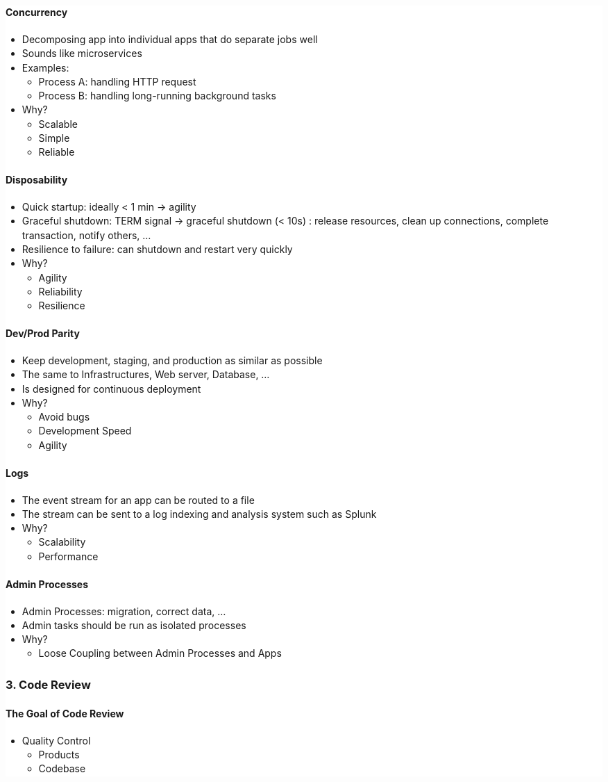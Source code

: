 #### Concurrency
- Decomposing app into individual apps that do separate jobs well
- Sounds like microservices
- Examples:
    + Process A: handling HTTP request
    + Process B: handling long-running background tasks
- Why?
    + Scalable
    + Simple
    + Reliable

#### Disposability
- Quick startup: ideally < 1 min → agility
- Graceful shutdown: TERM signal 
→ graceful shutdown (< 10s) : release resources, clean up connections, complete transaction, notify others, …
- Resilience to failure: can shutdown and restart very quickly
- Why?
    + Agility
    + Reliability
    + Resilience

#### Dev/Prod Parity
- Keep development, staging, and production as similar as possible
- The same to Infrastructures, Web server, Database, …
- Is designed for continuous deployment
- Why?
    + Avoid bugs
    + Development Speed
    + Agility

#### Logs
- The event stream for an app can be routed to a file
- The stream can be sent to a log indexing and analysis system such as Splunk
- Why?
    + Scalability
    + Performance

#### Admin Processes
- Admin Processes: migration, correct data, …
- Admin tasks should be run as isolated processes
- Why?
    + Loose Coupling between Admin Processes and Apps

### 3. Code Review

#### The Goal of Code Review
- Quality Control
    + Products
    + Codebase
